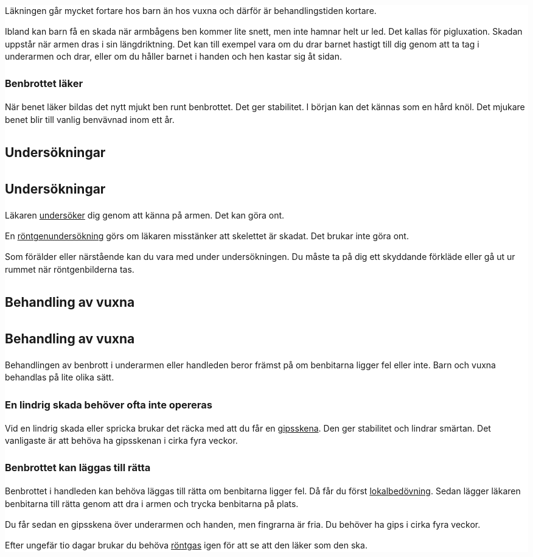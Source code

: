 Läkningen går mycket fortare hos barn än hos vuxna och därför är behandlingstiden kortare.

Ibland kan barn få en skada när armbågens ben kommer lite snett, men inte hamnar helt ur led. Det kallas för pigluxation. Skadan uppstår när armen dras i sin längdriktning. Det kan till exempel vara om du drar barnet hastigt till dig genom att ta tag i underarmen och drar, eller om du håller barnet i handen och hen kastar sig åt sidan.

### Benbrottet läker

När benet läker bildas det nytt mjukt ben runt benbrottet. Det ger stabilitet. I början kan det kännas som en hård knöl. Det mjukare benet blir till vanlig benvävnad inom ett år.

Undersökningar
--------------

Undersökningar
--------------

Läkaren [undersöker](https://www.1177.se/behandling--hjalpmedel/undersokningar-och-provtagning/kroppsundersokningar/kroppsundersokning/) dig genom att känna på armen. Det kan göra ont.

En [röntgenundersökning](https://www.1177.se/behandling--hjalpmedel/undersokningar-och-provtagning/bildundersokningar-och-rontgen/skelettrontgen/) görs om läkaren misstänker att skelettet är skadat. Det brukar inte göra ont.

Som förälder eller närstående kan du vara med under undersökningen. Du måste ta på dig ett skyddande förkläde eller gå ut ur rummet när röntgenbilderna tas.

Behandling av vuxna
-------------------

Behandling av vuxna
-------------------

Behandlingen av benbrott i underarmen eller handleden beror främst på om benbitarna ligger fel eller inte. Barn och vuxna behandlas på lite olika sätt.

### En lindrig skada behöver ofta inte opereras

Vid en lindrig skada eller spricka brukar det räcka med att du får en [gipsskena](https://www.1177.se/behandling--hjalpmedel/fler-behandlingar/att-bli-gipsad/). Den ger stabilitet och lindrar smärtan. Det vanligaste är att behöva ha gipsskenan i cirka fyra veckor.

### Benbrottet kan läggas till rätta

Benbrottet i handleden kan behöva läggas till rätta om benbitarna ligger fel. Då får du först [lokalbedövning](https://www.1177.se/behandling--hjalpmedel/behandling-med-lakemedel/behandlingar-med-lakemedel/lokalbedovning/). Sedan lägger läkaren benbitarna till rätta genom att dra i armen och trycka benbitarna på plats.

Du får sedan en gipsskena över underarmen och handen, men fingrarna är fria. Du behöver ha gips i cirka fyra veckor.

Efter ungefär tio dagar brukar du behöva [röntgas](https://www.1177.se/behandling--hjalpmedel/undersokningar-och-provtagning/bildundersokningar-och-rontgen/skelettrontgen/) igen för att se att den läker som den ska.
